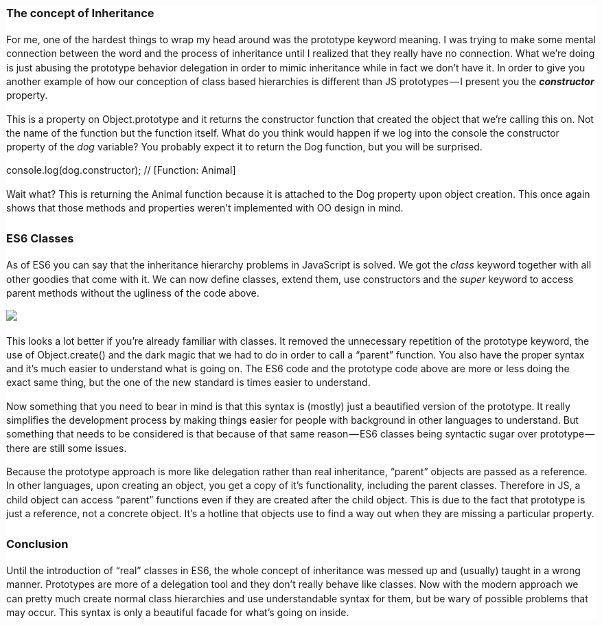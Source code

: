 ### The concept of Inheritance

For me, one of the hardest things to wrap my head around was the prototype keyword meaning. I was trying to make some mental connection between the word and the process of inheritance until I realized that they really have no connection. What we’re doing is just abusing the prototype behavior delegation in order to mimic inheritance while in fact we don’t have it. In order to give you another example of how our conception of class based hierarchies is different than JS prototypes — I present you the **_constructor_** property.

This is a property on Object.prototype and it returns the constructor function that created the object that we’re calling this on. Not the name of the function but the function itself. What do you think would happen if we log into the console the constructor property of the _dog_ variable? You probably expect it to return the Dog function, but you will be surprised.

console.log(dog.constructor); // \[Function: Animal\]

Wait what? This is returning the Animal function because it is attached to the Dog property upon object creation. This once again shows that those methods and properties weren’t implemented with OO design in mind.

### ES6 Classes

As of ES6 you can say that the inheritance hierarchy problems in JavaScript is solved. We got the _class_ keyword together with all other goodies that come with it. We can now define classes, extend them, use constructors and the _super_ keyword to access parent methods without the ugliness of the code above.

![](https://i.embed.ly/1/display/resize?url=https%3A%2F%2Favatars3.githubusercontent.com%2Fu%2F7038691%3Fv%3D3%26s%3D400&key=4fce0568f2ce49e8b54624ef71a8a5bd&width=40)

This looks a lot better if you’re already familiar with classes. It removed the unnecessary repetition of the prototype keyword, the use of Object.create() and the dark magic that we had to do in order to call a “parent” function. You also have the proper syntax and it’s much easier to understand what is going on. The ES6 code and the prototype code above are more or less doing the exact same thing, but the one of the new standard is times easier to understand.

Now something that you need to bear in mind is that this syntax is (mostly) just a beautified version of the prototype. It really simplifies the development process by making things easier for people with background in other languages to understand. But something that needs to be considered is that because of that same reason — ES6 classes being syntactic sugar over prototype — there are still some issues.

Because the prototype approach is more like delegation rather than real inheritance, “parent” objects are passed as a reference. In other languages, upon creating an object, you get a copy of it’s functionality, including the parent classes. Therefore in JS, a child object can access “parent” functions even if they are created after the child object. This is due to the fact that prototype is just a reference, not a concrete object. It’s a hotline that objects use to find a way out when they are missing a particular property.

### Conclusion

Until the introduction of “real” classes in ES6, the whole concept of inheritance was messed up and (usually) taught in a wrong manner. Prototypes are more of a delegation tool and they don’t really behave like classes. Now with the modern approach we can pretty much create normal class hierarchies and use understandable syntax for them, but be wary of possible problems that may occur. This syntax is only a beautiful facade for what’s going on inside.
